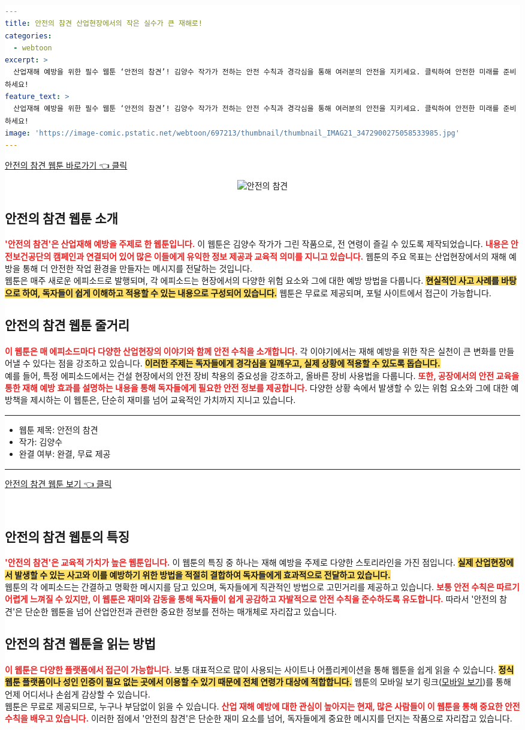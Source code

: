 ```yaml
---
title: 안전의 참견 산업현장에서의 작은 실수가 큰 재해로!
categories:
  - webtoon
excerpt: >
  산업재해 예방을 위한 필수 웹툰 ‘안전의 참견’! 김양수 작가가 전하는 안전 수칙과 경각심을 통해 여러분의 안전을 지키세요. 클릭하여 안전한 미래를 준비하세요!
feature_text: >
  산업재해 예방을 위한 필수 웹툰 ‘안전의 참견’! 김양수 작가가 전하는 안전 수칙과 경각심을 통해 여러분의 안전을 지키세요. 클릭하여 안전한 미래를 준비하세요!
image: 'https://image-comic.pstatic.net/webtoon/697213/thumbnail/thumbnail_IMAG21_3472900275058533985.jpg'
---
```


<p><a class="modoo-button" href="https://comic.naver.com/webtoon/list?titleId=697213" rel="nofollow noopener">안전의 참견 웹툰 바로가기 👈 클릭</a></p>
<figure class="image" style="width: 50%; height: 50%; text-align: center; margin: auto;"><img alt="안전의 참견" src="https://image-comic.pstatic.net/webtoon/697213/thumbnail/thumbnail_IMAG21_3472900275058533985.jpg" style="width: 100%; height: 100%; object-fit: cover;"/></figure>
<h2 id="안전의_참견_소개">안전의 참견 웹툰 소개</h2>
<p><b><span style="color: #ee2323;">'안전의 참견'은 산업재해 예방을 주제로 한 웹툰입니다.</span></b> 이 웹툰은 김양수 작가가 그린 작품으로, 전 연령이 즐길 수 있도록 제작되었습니다. <b><span style="color: #ee2323;">내용은 안전보건공단의 캠페인과 연결되어 있어 많은 이들에게 유익한 정보 제공과 교육적 의미를 지니고 있습니다.</span></b> 웹툰의 주요 목표는 산업현장에서의 재해 예방을 통해 더 안전한 작업 환경을 만들자는 메시지를 전달하는 것입니다. 
<br/>
웹툰은 매주 새로운 에피소드로 발행되며, 각 에피소드는 현장에서의 다양한 위험 요소와 그에 대한 예방 방법을 다룹니다. <b><span style="background-color: #ffe066;">현실적인 사고 사례를 바탕으로 하여, 독자들이 쉽게 이해하고 적용할 수 있는 내용으로 구성되어 있습니다.</span></b> 웹툰은 무료로 제공되며, 포털 사이트에서 접근이 가능합니다. 
</p>
<h2 id="안전의_참견_줄거리">안전의 참견 웹툰 줄거리</h2>
<p><b><span style="color: #ee2323;">이 웹툰은 매 에피소드마다 다양한 산업현장의 이야기와 함께 안전 수칙을 소개합니다.</span></b> 각 이야기에서는 재해 예방을 위한 작은 실천이 큰 변화를 만들어낼 수 있다는 점을 강조하고 있습니다. <b><span style="background-color: #ffe066;">이러한 주제는 독자들에게 경각심을 일깨우고, 실제 상황에 적용할 수 있도록 돕습니다.</span></b>
<br/>
예를 들어, 특정 에피소드에서는 건설 현장에서의 안전 장비 착용의 중요성을 강조하고, 올바른 장비 사용법을 다룹니다. <b><span style="color: #ee2323;">또한, 공장에서의 안전 교육을 통한 재해 예방 효과를 설명하는 내용을 통해 독자들에게 필요한 안전 정보를 제공합니다.</span></b> 다양한 상황 속에서 발생할 수 있는 위험 요소와 그에 대한 예방책을 제시하는 이 웹툰은, 단순히 재미를 넘어 교육적인 가치까지 지니고 있습니다.
</p>
<hr/>
<ul>
<li>웹툰 제목: 안전의 참견</li>
<li>작가: 김양수</li>
<li>완결 여부: 완결, 무료 제공</li>
</ul>
<hr/>
<p><a class="modoo-button" href="https://m.comic.naver.com/webtoon/list?titleId=697213" rel="nofollow noopener">안전의 참견 웹툰 보기 👈 클릭</a></p><br/>
<h2 id="안전의_참견_특징">안전의 참견 웹툰의 특징</h2>
<p><b><span style="color: #ee2323;">'안전의 참견'은 교육적 가치가 높은 웹툰입니다.</span></b> 이 웹툰의 특징 중 하나는 재해 예방을 주제로 다양한 스토리라인을 가진 점입니다. <b><span style="background-color: #ffe066;">실제 산업현장에서 발생할 수 있는 사고와 이를 예방하기 위한 방법을 적절히 결합하여 독자들에게 효과적으로 전달하고 있습니다.</span></b>
<br/>
웹툰의 각 에피소드는 간결하고 명확한 메시지를 담고 있으며, 독자들에게 직관적인 방법으로 고민거리를 제공하고 있습니다. <b><span style="color: #ee2323;">보통 안전 수칙은 따르기 어렵게 느껴질 수 있지만, 이 웹툰은 재미와 감동을 통해 독자들이 쉽게 공감하고 자발적으로 안전 수칙을 준수하도록 유도합니다.</span></b> 따라서 '안전의 참견'은 단순한 웹툰을 넘어 산업안전과 관련한 중요한 정보를 전하는 매개체로 자리잡고 있습니다. 
</p>
<h2 id="안전의_참견_읽는_방법">안전의 참견 웹툰을 읽는 방법</h2>
<p><b><span style="color: #ee2323;">이 웹툰은 다양한 플랫폼에서 접근이 가능합니다.</span></b> 보통 대표적으로 많이 사용되는 사이트나 어플리케이션을 통해 웹툰을 쉽게 읽을 수 있습니다. <b><span style="background-color: #ffe066;">정식 웹툰 플랫폼이나 성인 인증이 필요 없는 곳에서 이용할 수 있기 때문에 전체 연령가 대상에 적합합니다.</span></b> 웹툰의 모바일 보기 링크(<a href="https://m.comic.naver.com/webtoon/list?titleId=697213">모바일 보기</a>)를 통해 언제 어디서나 손쉽게 감상할 수 있습니다. 
<br/>
웹툰은 무료로 제공되므로, 누구나 부담없이 읽을 수 있습니다. <b><span style="color: #ee2323;">산업 재해 예방에 대한 관심이 높아지는 현재, 많은 사람들이 이 웹툰을 통해 중요한 안전 수칙을 배우고 있습니다.</span></b> 이러한 점에서 '안전의 참견'은 단순한 재미 요소를 넘어, 독자들에게 중요한 메시지를 던지는 작품으로 자리잡고 있습니다.
</p>